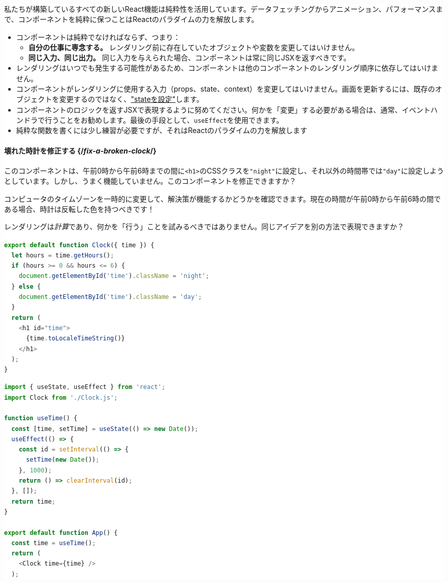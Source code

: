 私たちが構築しているすべての新しいReact機能は純粋性を活用しています。データフェッチングからアニメーション、パフォーマンスまで、コンポーネントを純粋に保つことはReactのパラダイムの力を解放します。

</DeepDive>

<Recap>

* コンポーネントは純粋でなければならず、つまり：
  * **自分の仕事に専念する。** レンダリング前に存在していたオブジェクトや変数を変更してはいけません。
  * **同じ入力、同じ出力。** 同じ入力を与えられた場合、コンポーネントは常に同じJSXを返すべきです。
* レンダリングはいつでも発生する可能性があるため、コンポーネントは他のコンポーネントのレンダリング順序に依存してはいけません。
* コンポーネントがレンダリングに使用する入力（props、state、context）を変更してはいけません。画面を更新するには、既存のオブジェクトを変更するのではなく、["stateを設定"](/learn/state-a-components-memory)します。
* コンポーネントのロジックを返すJSXで表現するように努めてください。何かを「変更」する必要がある場合は、通常、イベントハンドラで行うことをお勧めします。最後の手段として、`useEffect`を使用できます。
* 純粋な関数を書くには少し練習が必要ですが、それはReactのパラダイムの力を解放します</Recap>

<Challenges>

#### 壊れた時計を修正する {/*fix-a-broken-clock*/}

このコンポーネントは、午前0時から午前6時までの間に`<h1>`のCSSクラスを`"night"`に設定し、それ以外の時間帯では`"day"`に設定しようとしています。しかし、うまく機能していません。このコンポーネントを修正できますか？

コンピュータのタイムゾーンを一時的に変更して、解決策が機能するかどうかを確認できます。現在の時間が午前0時から午前6時の間である場合、時計は反転した色を持つべきです！

<Hint>

レンダリングは*計算*であり、何かを「行う」ことを試みるべきではありません。同じアイデアを別の方法で表現できますか？

</Hint>

<Sandpack>

```js src/Clock.js active
export default function Clock({ time }) {
  let hours = time.getHours();
  if (hours >= 0 && hours <= 6) {
    document.getElementById('time').className = 'night';
  } else {
    document.getElementById('time').className = 'day';
  }
  return (
    <h1 id="time">
      {time.toLocaleTimeString()}
    </h1>
  );
}
```

```js src/App.js hidden
import { useState, useEffect } from 'react';
import Clock from './Clock.js';

function useTime() {
  const [time, setTime] = useState(() => new Date());
  useEffect(() => {
    const id = setInterval(() => {
      setTime(new Date());
    }, 1000);
    return () => clearInterval(id);
  }, []);
  return time;
}

export default function App() {
  const time = useTime();
  return (
    <Clock time={time} />
  );
```